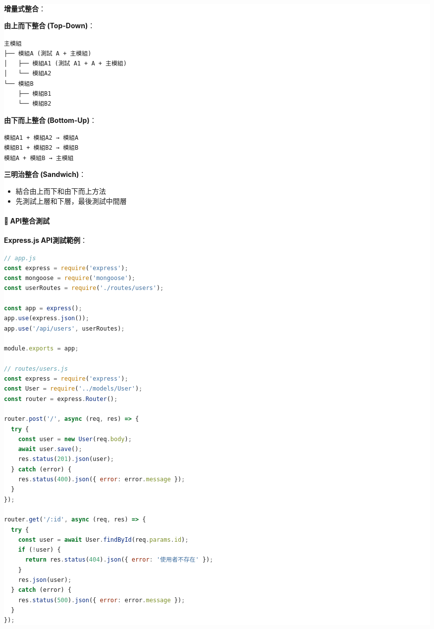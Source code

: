 **增量式整合**：

**由上而下整合 (Top-Down)**：
```
主模組
├── 模組A (測試 A + 主模組)
│   ├── 模組A1 (測試 A1 + A + 主模組)
│   └── 模組A2
└── 模組B
    ├── 模組B1
    └── 模組B2
```

**由下而上整合 (Bottom-Up)**：
```
模組A1 + 模組A2 → 模組A
模組B1 + 模組B2 → 模組B
模組A + 模組B → 主模組
```

**三明治整合 (Sandwich)**：
- 結合由上而下和由下而上方法
- 先測試上層和下層，最後測試中間層

#### 🧪 API整合測試

**Express.js API測試範例**：
```javascript
// app.js
const express = require('express');
const mongoose = require('mongoose');
const userRoutes = require('./routes/users');

const app = express();
app.use(express.json());
app.use('/api/users', userRoutes);

module.exports = app;

// routes/users.js
const express = require('express');
const User = require('../models/User');
const router = express.Router();

router.post('/', async (req, res) => {
  try {
    const user = new User(req.body);
    await user.save();
    res.status(201).json(user);
  } catch (error) {
    res.status(400).json({ error: error.message });
  }
});

router.get('/:id', async (req, res) => {
  try {
    const user = await User.findById(req.params.id);
    if (!user) {
      return res.status(404).json({ error: '使用者不存在' });
    }
    res.json(user);
  } catch (error) {
    res.status(500).json({ error: error.message });
  }
});

```